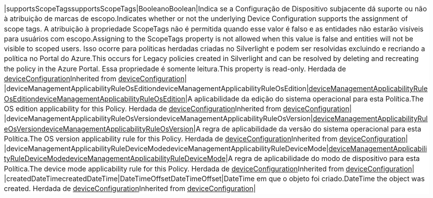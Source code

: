 |<span data-ttu-id="0f1ad-145">supportsScopeTags</span><span class="sxs-lookup"><span data-stu-id="0f1ad-145">supportsScopeTags</span></span>|<span data-ttu-id="0f1ad-146">Booleano</span><span class="sxs-lookup"><span data-stu-id="0f1ad-146">Boolean</span></span>|<span data-ttu-id="0f1ad-147">Indica se a Configuração de Dispositivo subjacente dá suporte ou não à atribuição de marcas de escopo.</span><span class="sxs-lookup"><span data-stu-id="0f1ad-147">Indicates whether or not the underlying Device Configuration supports the assignment of scope tags.</span></span> <span data-ttu-id="0f1ad-148">A atribuição à propriedade ScopeTags não é permitida quando esse valor é falso e as entidades não estarão visíveis para usuários com escopo.</span><span class="sxs-lookup"><span data-stu-id="0f1ad-148">Assigning to the ScopeTags property is not allowed when this value is false and entities will not be visible to scoped users.</span></span> <span data-ttu-id="0f1ad-149">Isso ocorre para políticas herdadas criadas no Silverlight e podem ser resolvidas excluindo e recriando a política no Portal do Azure.</span><span class="sxs-lookup"><span data-stu-id="0f1ad-149">This occurs for Legacy policies created in Silverlight and can be resolved by deleting and recreating the policy in the Azure Portal.</span></span> <span data-ttu-id="0f1ad-150">Essa propriedade é somente leitura.</span><span class="sxs-lookup"><span data-stu-id="0f1ad-150">This property is read-only.</span></span> <span data-ttu-id="0f1ad-151">Herdada de [deviceConfiguration](../resources/intune-shared-deviceconfiguration.md)</span><span class="sxs-lookup"><span data-stu-id="0f1ad-151">Inherited from [deviceConfiguration](../resources/intune-shared-deviceconfiguration.md)</span></span>|
|<span data-ttu-id="0f1ad-152">deviceManagementApplicabilityRuleOsEdition</span><span class="sxs-lookup"><span data-stu-id="0f1ad-152">deviceManagementApplicabilityRuleOsEdition</span></span>|[<span data-ttu-id="0f1ad-153">deviceManagementApplicabilityRuleOsEdition</span><span class="sxs-lookup"><span data-stu-id="0f1ad-153">deviceManagementApplicabilityRuleOsEdition</span></span>](../resources/intune-deviceconfig-devicemanagementapplicabilityruleosedition.md)|<span data-ttu-id="0f1ad-154">A aplicabilidade da edição do sistema operacional para esta Política.</span><span class="sxs-lookup"><span data-stu-id="0f1ad-154">The OS edition applicability for this Policy.</span></span> <span data-ttu-id="0f1ad-155">Herdada de [deviceConfiguration](../resources/intune-shared-deviceconfiguration.md)</span><span class="sxs-lookup"><span data-stu-id="0f1ad-155">Inherited from [deviceConfiguration](../resources/intune-shared-deviceconfiguration.md)</span></span>|
|<span data-ttu-id="0f1ad-156">deviceManagementApplicabilityRuleOsVersion</span><span class="sxs-lookup"><span data-stu-id="0f1ad-156">deviceManagementApplicabilityRuleOsVersion</span></span>|[<span data-ttu-id="0f1ad-157">deviceManagementApplicabilityRuleOsVersion</span><span class="sxs-lookup"><span data-stu-id="0f1ad-157">deviceManagementApplicabilityRuleOsVersion</span></span>](../resources/intune-deviceconfig-devicemanagementapplicabilityruleosversion.md)|<span data-ttu-id="0f1ad-158">A regra de aplicabilidade da versão do sistema operacional para esta Política.</span><span class="sxs-lookup"><span data-stu-id="0f1ad-158">The OS version applicability rule for this Policy.</span></span> <span data-ttu-id="0f1ad-159">Herdada de [deviceConfiguration](../resources/intune-shared-deviceconfiguration.md)</span><span class="sxs-lookup"><span data-stu-id="0f1ad-159">Inherited from [deviceConfiguration](../resources/intune-shared-deviceconfiguration.md)</span></span>|
|<span data-ttu-id="0f1ad-160">deviceManagementApplicabilityRuleDeviceMode</span><span class="sxs-lookup"><span data-stu-id="0f1ad-160">deviceManagementApplicabilityRuleDeviceMode</span></span>|[<span data-ttu-id="0f1ad-161">deviceManagementApplicabilityRuleDeviceMode</span><span class="sxs-lookup"><span data-stu-id="0f1ad-161">deviceManagementApplicabilityRuleDeviceMode</span></span>](../resources/intune-deviceconfig-devicemanagementapplicabilityruledevicemode.md)|<span data-ttu-id="0f1ad-162">A regra de aplicabilidade do modo de dispositivo para esta Política.</span><span class="sxs-lookup"><span data-stu-id="0f1ad-162">The device mode applicability rule for this Policy.</span></span> <span data-ttu-id="0f1ad-163">Herdada de [deviceConfiguration](../resources/intune-shared-deviceconfiguration.md)</span><span class="sxs-lookup"><span data-stu-id="0f1ad-163">Inherited from [deviceConfiguration](../resources/intune-shared-deviceconfiguration.md)</span></span>|
|<span data-ttu-id="0f1ad-164">createdDateTime</span><span class="sxs-lookup"><span data-stu-id="0f1ad-164">createdDateTime</span></span>|<span data-ttu-id="0f1ad-165">DateTimeOffset</span><span class="sxs-lookup"><span data-stu-id="0f1ad-165">DateTimeOffset</span></span>|<span data-ttu-id="0f1ad-166">DateTime em que o objeto foi criado.</span><span class="sxs-lookup"><span data-stu-id="0f1ad-166">DateTime the object was created.</span></span> <span data-ttu-id="0f1ad-167">Herdada de [deviceConfiguration](../resources/intune-shared-deviceconfiguration.md)</span><span class="sxs-lookup"><span data-stu-id="0f1ad-167">Inherited from [deviceConfiguration](../resources/intune-shared-deviceconfiguration.md)</span></span>|